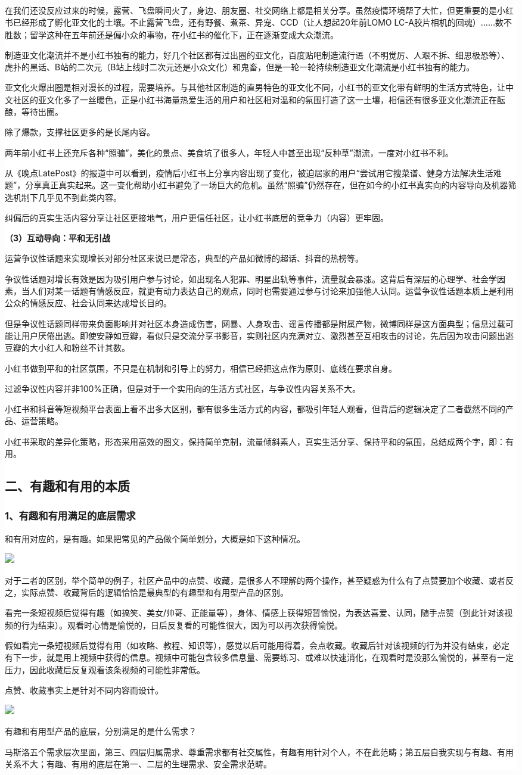 在我们还没反应过来的时候，露营、飞盘瞬间火了，身边、朋友圈、社交网络上都是相关分享。虽然疫情环境帮了大忙，但更重要的是小红书已经形成了孵化亚文化的土壤。不止露营飞盘，还有野餐、煮茶、异宠、CCD（让人想起20年前LOMO LC-A胶片相机的回魂）……数不胜数；留学这种在五年前还是偏小众的事物，在小红书的催化下，正在逐渐变成大众潮流。

制造亚文化潮流并不是小红书独有的能力，好几个社区都有过出圈的亚文化，百度贴吧制造流行语（不明觉厉、人艰不拆、细思极恐等）、虎扑的黑话、B站的二次元（B站上线时二次元还是小众文化）和鬼畜，但是一轮一轮持续制造亚文化潮流是小红书独有的能力。

亚文化火爆出圈是相对漫长的过程，需要培养。与其他社区制造的直男特色的亚文化不同，小红书的亚文化带有鲜明的生活方式特色，让中文社区的亚文化多了一丝暖色，正是小红书海量热爱生活的用户和社区相对温和的氛围打造了这一土壤，相信还有很多亚文化潮流正在酝酿，等待出圈。

除了爆款，支撑社区更多的是长尾内容。

两年前小红书上还充斥各种“照骗”，美化的景点、美食坑了很多人，年轻人中甚至出现“反种草”潮流，一度对小红书不利。

从《晚点LatePost》的报道中可以看到，疫情后小红书上分享内容出现了变化，被迫居家的用户“尝试用它搜菜谱、健身方法解决生活难题”，分享真正真实起来。这一变化帮助小红书避免了一场巨大的危机。虽然“照骗”仍然存在，但在如今的小红书真实向的内容导向及机器筛选机制下几乎见不到此类内容。

纠偏后的真实生活内容分享让社区更接地气，用户更信任社区，让小红书底层的竞争力（内容）更牢固。

**（3）互动导向：平和无引战**

运营争议性话题来实现增长对部分社区来说已是常态，典型的产品如微博的超话、抖音的热榜等。

争议性话题对增长有效是因为吸引用户参与讨论，如出现名人犯罪、明星出轨等事件，流量就会暴涨。这背后有深层的心理学、社会学因素，当人们对某一话题有情感反应，就更有动力表达自己的观点，同时也需要通过参与讨论来加强他人认同。运营争议性话题本质上是利用公众的情感反应、社会认同来达成增长目的。

但是争议性话题同样带来负面影响并对社区本身造成伤害，网暴、人身攻击、谣言传播都是附属产物，微博同样是这方面典型；信息过载可能让用户厌倦出逃。即使安静如豆瓣，看似只是交流分享书影音，实则社区内充满对立、激烈甚至互相攻击的讨论，先后因为攻击问题出逃豆瓣的大小红人和粉丝不计其数。

小红书做到平和的社区氛围，不只是在机制和引导上的努力，相信已经把这点作为原则、底线在要求自身。

过滤争议性内容并非100%正确，但是对于一个实用向的生活方式社区，与争议性内容关系不大。

小红书和抖音等短视频平台表面上看不出多大区别，都有很多生活方式的内容，都吸引年轻人观看，但背后的逻辑决定了二者截然不同的产品、运营策略。

小红书采取的差异化策略，形态采用高效的图文，保持简单克制，流量倾斜素人，真实生活分享、保持平和的氛围，总结成两个字，即：有用。

## 二、有趣和有用的本质

### 1、有趣和有用满足的底层需求

和有用对应的，是有趣。如果把常见的产品做个简单划分，大概是如下这种情况。

![](https://image.woshipm.com/2023/11/08/8ec8a5de-7df2-11ee-9d14-00163e0b5ff3.png)

对于二者的区别，举个简单的例子，社区产品中的点赞、收藏，是很多人不理解的两个操作，甚至疑惑为什么有了点赞要加个收藏、或者反之，实际点赞、收藏背后的逻辑恰恰是最典型的有趣型和有用型产品的区别。

看完一条短视频后觉得有趣（如搞笑、美女/帅哥、正能量等），身体、情感上获得短暂愉悦，为表达喜爱、认同，随手点赞（到此针对该视频的行为结束）。观看时心情是愉悦的，日后反复看的可能性很大，因为可以再次获得愉悦。

假如看完一条短视频后觉得有用（如攻略、教程、知识等），感觉以后可能用得着，会点收藏。收藏后针对该视频的行为并没有结束，必定有下一步，就是用上视频中获得的信息。视频中可能包含较多信息量、需要练习、或难以快速消化，在观看时是没那么愉悦的，甚至有一定压力，因此收藏后反复观看该条视频的可能性非常低。

点赞、收藏事实上是针对不同内容而设计。

![](https://image.woshipm.com/2023/11/08/9e6fe01a-7df2-11ee-a0b5-00163e0b5ff3.png)

有趣和有用型产品的底层，分别满足的是什么需求？

马斯洛五个需求层次里面，第三、四层归属需求、尊重需求都有社交属性，有趣有用针对个人，不在此范畴；第五层自我实现与有趣、有用关系不大；有趣、有用的底层在第一、二层的生理需求、安全需求范畴。
